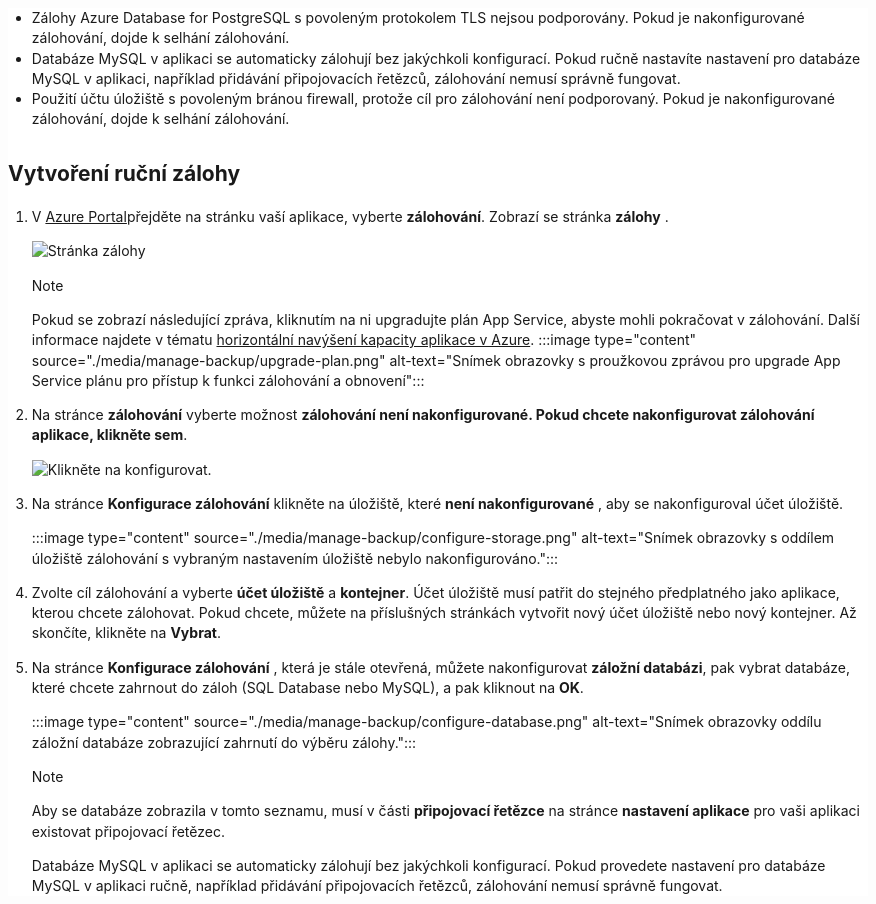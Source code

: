 * Zálohy Azure Database for PostgreSQL s povoleným protokolem TLS nejsou podporovány. Pokud je nakonfigurované zálohování, dojde k selhání zálohování.
* Databáze MySQL v aplikaci se automaticky zálohují bez jakýchkoli konfigurací. Pokud ručně nastavíte nastavení pro databáze MySQL v aplikaci, například přidávání připojovacích řetězců, zálohování nemusí správně fungovat.
* Použití účtu úložiště s povoleným bránou firewall, protože cíl pro zálohování není podporovaný. Pokud je nakonfigurované zálohování, dojde k selhání zálohování.


<a name="manualbackup"></a>

## <a name="create-a-manual-backup"></a>Vytvoření ruční zálohy
1. V [Azure Portal](https://portal.azure.com)přejděte na stránku vaší aplikace, vyberte **zálohování**. Zobrazí se stránka **zálohy** .

    ![Stránka zálohy](./media/manage-backup/access-backup-page.png)

    > [!NOTE]
    > Pokud se zobrazí následující zpráva, kliknutím na ni upgradujte plán App Service, abyste mohli pokračovat v zálohování.
    > Další informace najdete v tématu [horizontální navýšení kapacity aplikace v Azure](manage-scale-up.md).
    > :::image type="content" source="./media/manage-backup/upgrade-plan.png" alt-text="Snímek obrazovky s proužkovou zprávou pro upgrade App Service plánu pro přístup k funkci zálohování a obnovení":::
    > 
    > 

2. Na stránce **zálohování** vyberte možnost **zálohování není nakonfigurované. Pokud chcete nakonfigurovat zálohování aplikace, klikněte sem**.

    ![Klikněte na konfigurovat.](./media/manage-backup/configure-start.png)

3. Na stránce **Konfigurace zálohování** klikněte na úložiště, které **není nakonfigurované** , aby se nakonfiguroval účet úložiště.

    :::image type="content" source="./media/manage-backup/configure-storage.png" alt-text="Snímek obrazovky s oddílem úložiště zálohování s vybraným nastavením úložiště nebylo nakonfigurováno.":::

4. Zvolte cíl zálohování a vyberte **účet úložiště** a **kontejner**. Účet úložiště musí patřit do stejného předplatného jako aplikace, kterou chcete zálohovat. Pokud chcete, můžete na příslušných stránkách vytvořit nový účet úložiště nebo nový kontejner. Až skončíte, klikněte na **Vybrat**.

5. Na stránce **Konfigurace zálohování** , která je stále otevřená, můžete nakonfigurovat **záložní databázi**, pak vybrat databáze, které chcete zahrnout do záloh (SQL Database nebo MySQL), a pak kliknout na **OK**.

    :::image type="content" source="./media/manage-backup/configure-database.png" alt-text="Snímek obrazovky oddílu záložní databáze zobrazující zahrnutí do výběru zálohy.":::

    > [!NOTE]
    > Aby se databáze zobrazila v tomto seznamu, musí v části **připojovací řetězce** na stránce **nastavení aplikace** pro vaši aplikaci existovat připojovací řetězec. 
    >
    > Databáze MySQL v aplikaci se automaticky zálohují bez jakýchkoli konfigurací. Pokud provedete nastavení pro databáze MySQL v aplikaci ručně, například přidávání připojovacích řetězců, zálohování nemusí správně fungovat.
    > 
    > 
